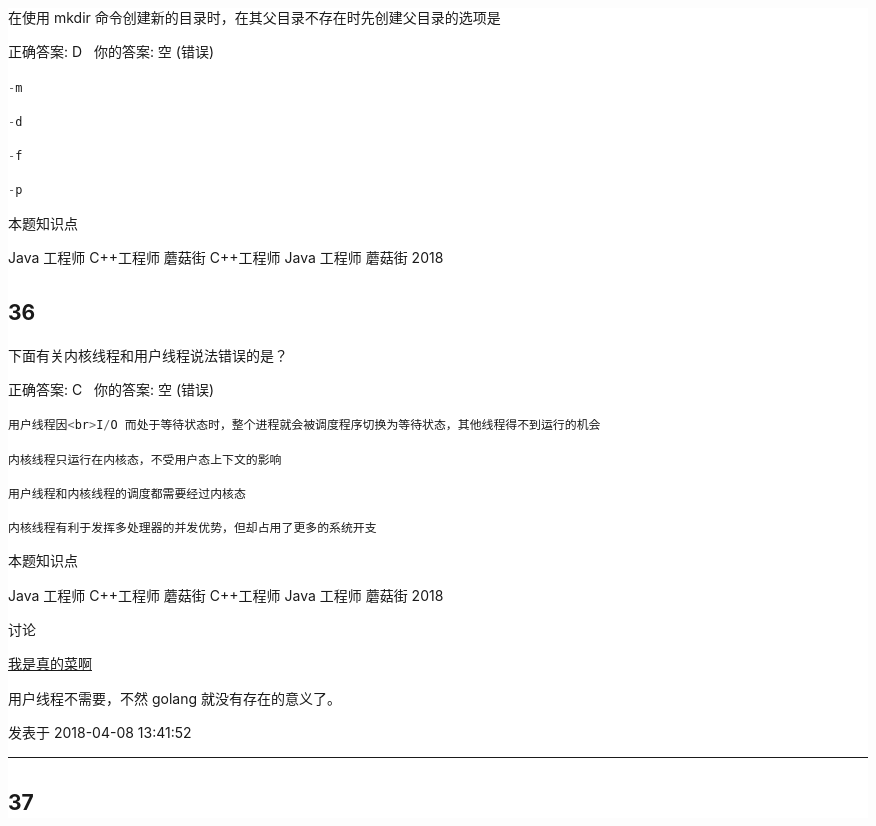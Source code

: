 在使用 mkdir 命令创建新的目录时，在其父目录不存在时先创建父目录的选项是

正确答案: D   你的答案: 空 (错误)

```cpp
-m
```

```cpp
-d
```

```cpp
-f
```

```cpp
-p
```

本题知识点

Java 工程师 C++工程师 蘑菇街 C++工程师 Java 工程师 蘑菇街 2018

## 36

下面有关内核线程和用户线程说法错误的是？

正确答案: C   你的答案: 空 (错误)

```cpp
用户线程因<br>I/O 而处于等待状态时，整个进程就会被调度程序切换为等待状态，其他线程得不到运行的机会
```

```cpp
内核线程只运行在内核态，不受用户态上下文的影响
```

```cpp
用户线程和内核线程的调度都需要经过内核态
```

```cpp
内核线程有利于发挥多处理器的并发优势，但却占用了更多的系统开支
```

本题知识点

Java 工程师 C++工程师 蘑菇街 C++工程师 Java 工程师 蘑菇街 2018

讨论

[我是真的菜啊](https://www.nowcoder.com/profile/887629)

用户线程不需要，不然 golang 就没有存在的意义了。

发表于 2018-04-08 13:41:52

* * *

## 37
